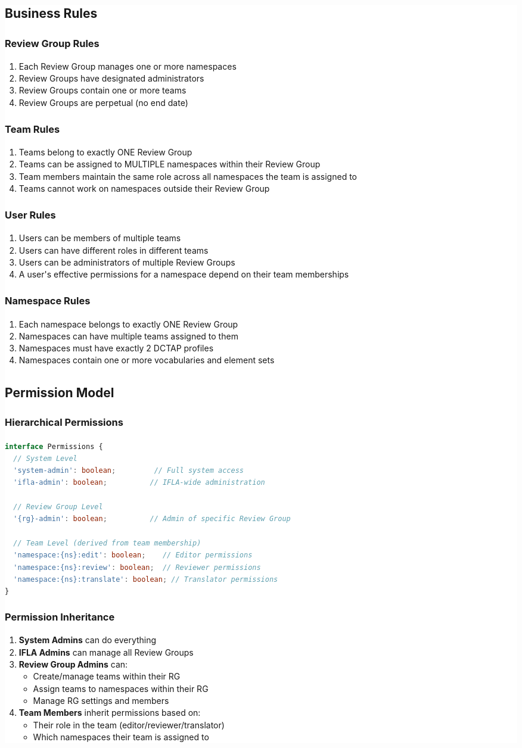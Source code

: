 ## Business Rules

### Review Group Rules
1. Each Review Group manages one or more namespaces
2. Review Groups have designated administrators
3. Review Groups contain one or more teams
4. Review Groups are perpetual (no end date)

### Team Rules
1. Teams belong to exactly ONE Review Group
2. Teams can be assigned to MULTIPLE namespaces within their Review Group
3. Team members maintain the same role across all namespaces the team is assigned to
4. Teams cannot work on namespaces outside their Review Group

### User Rules
1. Users can be members of multiple teams
2. Users can have different roles in different teams
3. Users can be administrators of multiple Review Groups
4. A user's effective permissions for a namespace depend on their team memberships

### Namespace Rules
1. Each namespace belongs to exactly ONE Review Group
2. Namespaces can have multiple teams assigned to them
3. Namespaces must have exactly 2 DCTAP profiles
4. Namespaces contain one or more vocabularies and element sets

## Permission Model

### Hierarchical Permissions

```typescript
interface Permissions {
  // System Level
  'system-admin': boolean;         // Full system access
  'ifla-admin': boolean;          // IFLA-wide administration
  
  // Review Group Level
  '{rg}-admin': boolean;          // Admin of specific Review Group
  
  // Team Level (derived from team membership)
  'namespace:{ns}:edit': boolean;    // Editor permissions
  'namespace:{ns}:review': boolean;  // Reviewer permissions
  'namespace:{ns}:translate': boolean; // Translator permissions
}
```

### Permission Inheritance

1. **System Admins** can do everything
2. **IFLA Admins** can manage all Review Groups
3. **Review Group Admins** can:
   - Create/manage teams within their RG
   - Assign teams to namespaces within their RG
   - Manage RG settings and members
4. **Team Members** inherit permissions based on:
   - Their role in the team (editor/reviewer/translator)
   - Which namespaces their team is assigned to
